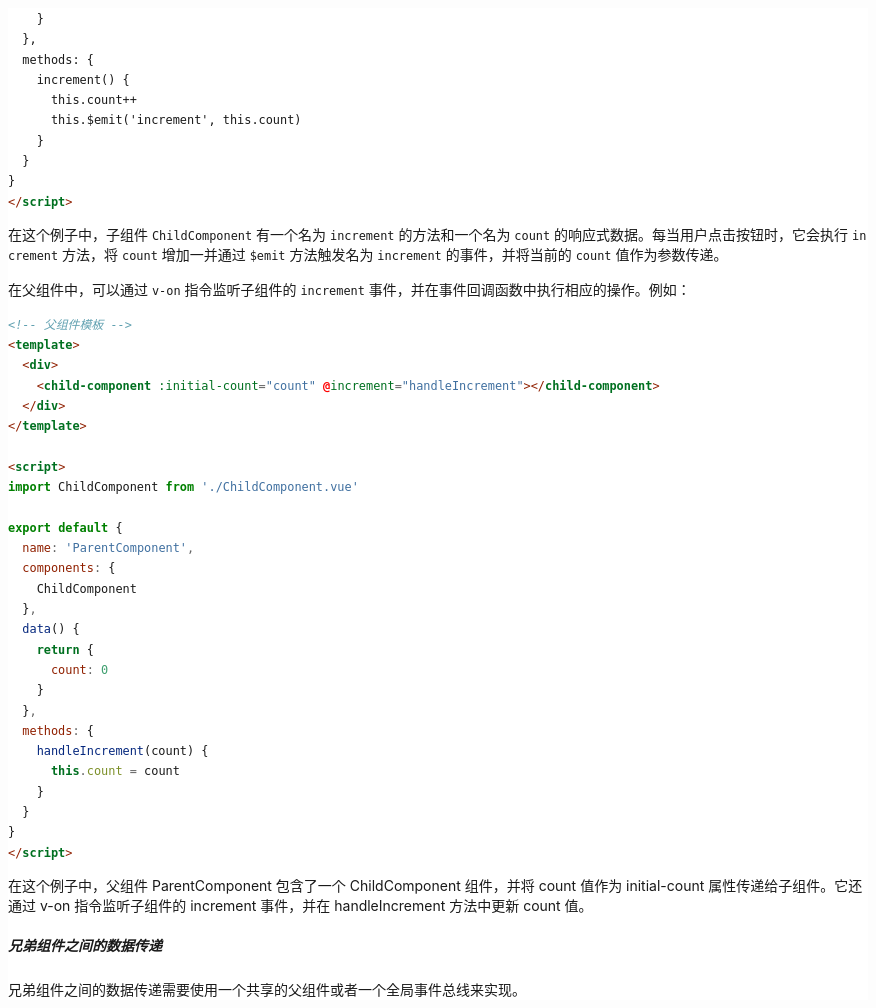 ```html
    }
  },
  methods: {
    increment() {
      this.count++
      this.$emit('increment', this.count)
    }
  }
}
</script>
```
   
在这个例子中，子组件 `ChildComponent` 有一个名为 `increment` 的方法和一个名为 `count` 的响应式数据。每当用户点击按钮时，它会执行 `increment` 方法，将 `count` 增加一并通过 `$emit` 方法触发名为 `increment` 的事件，并将当前的 `count` 值作为参数传递。

在父组件中，可以通过 `v-on` 指令监听子组件的 `increment` 事件，并在事件回调函数中执行相应的操作。例如：
   
```html
<!-- 父组件模板 -->
<template>
  <div>
    <child-component :initial-count="count" @increment="handleIncrement"></child-component>
  </div>
</template>

<script>
import ChildComponent from './ChildComponent.vue'

export default {
  name: 'ParentComponent',
  components: {
    ChildComponent
  },
  data() {
    return {
      count: 0
    }
  },
  methods: {
    handleIncrement(count) {
      this.count = count
    }
  }
}
</script>
```
   
在这个例子中，父组件 ParentComponent 包含了一个 ChildComponent 组件，并将 count 值作为 initial-count 属性传递给子组件。它还通过 v-on 指令监听子组件的 increment 事件，并在 handleIncrement 方法中更新 count 值。   
   
##### 兄弟组件之间的数据传递

兄弟组件之间的数据传递需要使用一个共享的父组件或者一个全局事件总线来实现。

